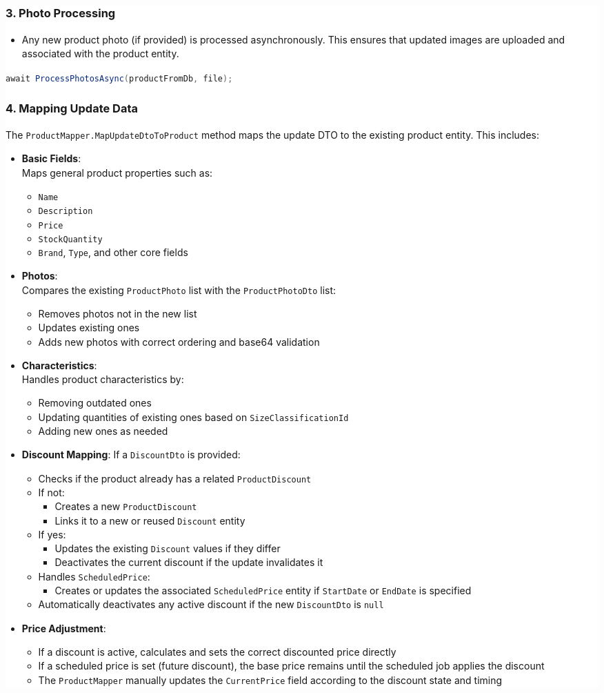 ### 3. Photo Processing

- Any new product photo (if provided) is processed asynchronously. This ensures that updated images are uploaded and associated with the product entity.

```csharp
await ProcessPhotosAsync(productFromDb, file);
```

### 4. Mapping Update Data

The `ProductMapper.MapUpdateDtoToProduct` method maps the update DTO to the existing product entity. This includes:

- **Basic Fields**:  
  Maps general product properties such as:
  - `Name`
  - `Description`
  - `Price`
  - `StockQuantity`
  - `Brand`, `Type`, and other core fields

- **Photos**:  
  Compares the existing `ProductPhoto` list with the `ProductPhotoDto` list:
  - Removes photos not in the new list
  - Updates existing ones
  - Adds new photos with correct ordering and base64 validation

- **Characteristics**:  
  Handles product characteristics by:
  - Removing outdated ones
  - Updating quantities of existing ones based on `SizeClassificationId`
  - Adding new ones as needed

- **Discount Mapping**:
  If a `DiscountDto` is provided:
  - Checks if the product already has a related `ProductDiscount`
  - If not:
    - Creates a new `ProductDiscount`
    - Links it to a new or reused `Discount` entity
  - If yes:
    - Updates the existing `Discount` values if they differ
    - Deactivates the current discount if the update invalidates it
  - Handles `ScheduledPrice`:
    - Creates or updates the associated `ScheduledPrice` entity if `StartDate` or `EndDate` is specified
  - Automatically deactivates any active discount if the new `DiscountDto` is `null`

- **Price Adjustment**:
  - If a discount is active, calculates and sets the correct discounted price directly
  - If a scheduled price is set (future discount), the base price remains until the scheduled job applies the discount
  - The `ProductMapper` manually updates the `CurrentPrice` field according to the discount state and timing
